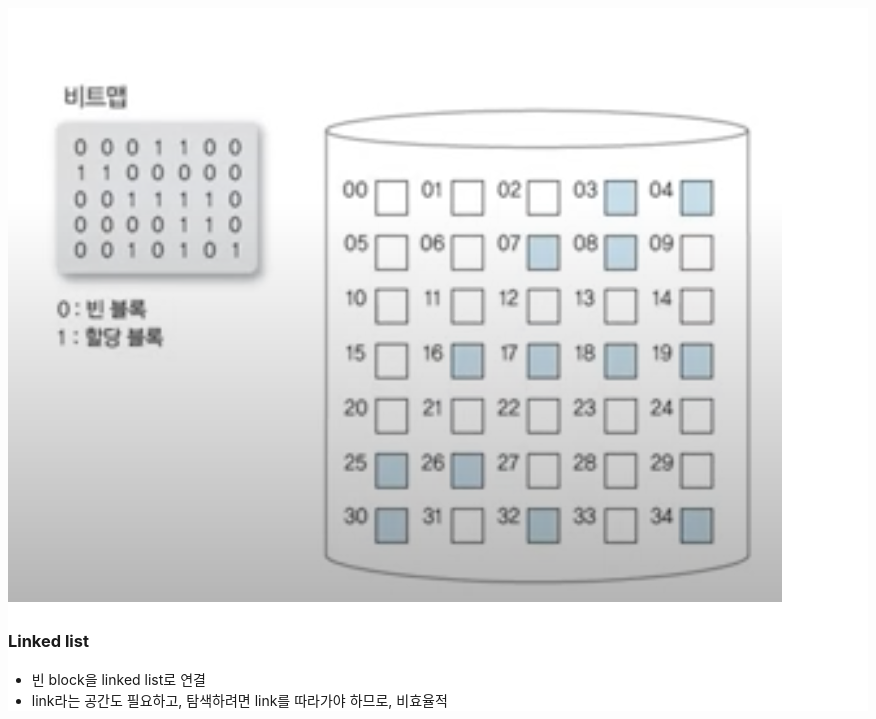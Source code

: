 ![img](https://github.com/koni114/TIL/blob/master/Operating-System/img/os_130.JPG)


### Linked list
- 빈 block을 linked list로 연결
- link라는 공간도 필요하고, 탐색하려면 link를 따라가야 하므로, 비효율적